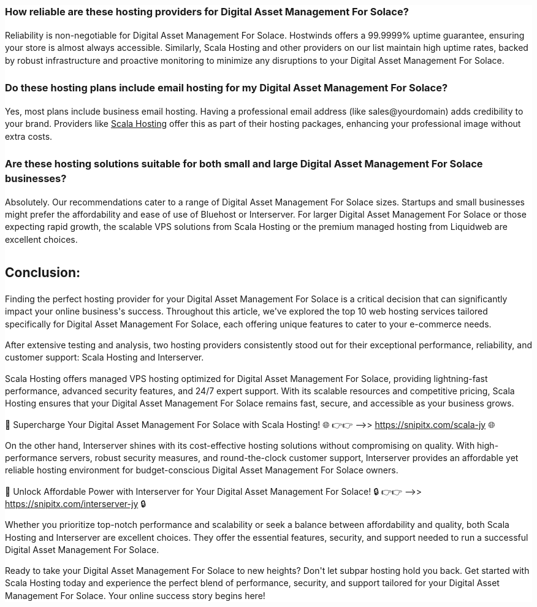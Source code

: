 ### How reliable are these hosting providers for Digital Asset Management For Solace? 
Reliability is non-negotiable for Digital Asset Management For Solace. Hostwinds offers a 99.9999% uptime guarantee, ensuring your store is almost always accessible. Similarly, Scala Hosting and other providers on our list maintain high uptime rates, backed by robust infrastructure and proactive monitoring to minimize any disruptions to your Digital Asset Management For Solace.

### Do these hosting plans include email hosting for my Digital Asset Management For Solace? 
Yes, most plans include business email hosting. Having a professional email address (like sales@yourdomain) adds credibility to your brand. Providers like [Scala Hosting](https://snipitx.com/scala-jy) offer this as part of their hosting packages, enhancing your professional image without extra costs.

### Are these hosting solutions suitable for both small and large Digital Asset Management For Solace businesses? 
Absolutely. Our recommendations cater to a range of Digital Asset Management For Solace sizes. Startups and small businesses might prefer the affordability and ease of use of Bluehost or Interserver. For larger Digital Asset Management For Solace or those expecting rapid growth, the scalable VPS solutions from Scala Hosting or the premium managed hosting from Liquidweb are excellent choices.

## Conclusion:

Finding the perfect hosting provider for your Digital Asset Management For Solace is a critical decision that can significantly impact your online business's success. Throughout this article, we've explored the top 10 web hosting services tailored specifically for Digital Asset Management For Solace, each offering unique features to cater to your e-commerce needs.

After extensive testing and analysis, two hosting providers consistently stood out for their exceptional performance, reliability, and customer support: Scala Hosting and Interserver.

Scala Hosting offers managed VPS hosting optimized for Digital Asset Management For Solace, providing lightning-fast performance, advanced security features, and 24/7 expert support. With its scalable resources and competitive pricing, Scala Hosting ensures that your Digital Asset Management For Solace remains fast, secure, and accessible as your business grows.

🚀 Supercharge Your Digital Asset Management For Solace with Scala Hosting! 🌐
👉👉 -->> https://snipitx.com/scala-jy 🌐

On the other hand, Interserver shines with its cost-effective hosting solutions without compromising on quality. With high-performance servers, robust security measures, and round-the-clock customer support, Interserver provides an affordable yet reliable hosting environment for budget-conscious Digital Asset Management For Solace owners.

💸 Unlock Affordable Power with Interserver for Your Digital Asset Management For Solace! 🔒
👉👉 -->> https://snipitx.com/interserver-jy 🔒

Whether you prioritize top-notch performance and scalability or seek a balance between affordability and quality, both Scala Hosting and Interserver are excellent choices. They offer the essential features, security, and support needed to run a successful Digital Asset Management For Solace.

Ready to take your Digital Asset Management For Solace to new heights? Don't let subpar hosting hold you back. Get started with Scala Hosting today and experience the perfect blend of performance, security, and support tailored for your Digital Asset Management For Solace. Your online success story begins here!
